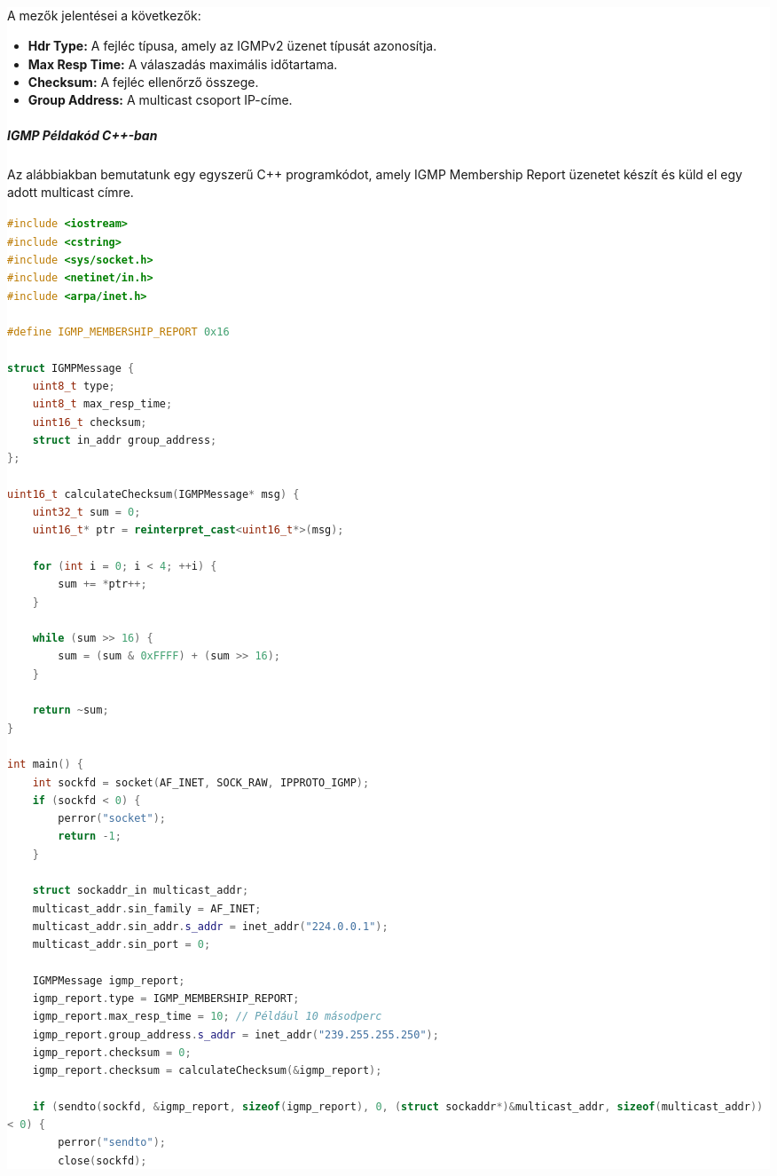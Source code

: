 A mezők jelentései a következők:
- **Hdr Type:** A fejléc típusa, amely az IGMPv2 üzenet típusát azonosítja.
- **Max Resp Time:** A válaszadás maximális időtartama.
- **Checksum:** A fejléc ellenőrző összege.
- **Group Address:** A multicast csoport IP-címe.

##### IGMP Példakód C++-ban

Az alábbiakban bemutatunk egy egyszerű C++ programkódot, amely IGMP Membership Report üzenetet készít és küld el egy adott multicast címre.

```cpp
#include <iostream>
#include <cstring>
#include <sys/socket.h>
#include <netinet/in.h>
#include <arpa/inet.h>

#define IGMP_MEMBERSHIP_REPORT 0x16

struct IGMPMessage {
    uint8_t type;
    uint8_t max_resp_time;
    uint16_t checksum;
    struct in_addr group_address;
};

uint16_t calculateChecksum(IGMPMessage* msg) {
    uint32_t sum = 0;
    uint16_t* ptr = reinterpret_cast<uint16_t*>(msg);

    for (int i = 0; i < 4; ++i) {
        sum += *ptr++;
    }

    while (sum >> 16) {
        sum = (sum & 0xFFFF) + (sum >> 16);
    }

    return ~sum;
}

int main() {
    int sockfd = socket(AF_INET, SOCK_RAW, IPPROTO_IGMP);
    if (sockfd < 0) {
        perror("socket");
        return -1;
    }

    struct sockaddr_in multicast_addr;
    multicast_addr.sin_family = AF_INET;
    multicast_addr.sin_addr.s_addr = inet_addr("224.0.0.1");
    multicast_addr.sin_port = 0;

    IGMPMessage igmp_report;
    igmp_report.type = IGMP_MEMBERSHIP_REPORT;
    igmp_report.max_resp_time = 10; // Például 10 másodperc
    igmp_report.group_address.s_addr = inet_addr("239.255.255.250");
    igmp_report.checksum = 0;
    igmp_report.checksum = calculateChecksum(&igmp_report);

    if (sendto(sockfd, &igmp_report, sizeof(igmp_report), 0, (struct sockaddr*)&multicast_addr, sizeof(multicast_addr)) < 0) {
        perror("sendto");
        close(sockfd);
```